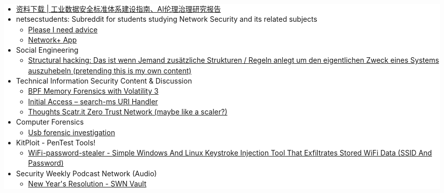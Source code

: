   - [资料下载 | 工业数据安全标准体系建设指南、AI伦理治理研究报告](https://mp.weixin.qq.com/s?__biz=MzUyMDQ4OTkyMg==&mid=2247536940&idx=3&sn=38724b17009986211e2cde354085cf3f&chksm=f9eb8f81ce9c06975605dd0f298ea753320876e2b0ef94820a225432fe4d8718a07434e81439&scene=58&subscene=0#rd)
- netsecstudents: Subreddit for students studying Network Security and its related subjects
  - [Please I need advice](https://www.reddit.com/r/netsecstudents/comments/18weht8/please_i_need_advice/)
  - [Network+ App](https://www.reddit.com/r/netsecstudents/comments/18wg4nk/network_app/)
- Social Engineering
  - [Structural hacking: Das ist wenn Jemand zusätzliche Strukturen / Regeln anlegt um den eigentlichen Zweck eines Systems auszuhebeln (pretending this is my own content)](https://www.reddit.com/r/SocialEngineering/comments/18wru6p/structural_hacking_das_ist_wenn_jemand/)
- Technical Information Security Content & Discussion
  - [BPF Memory Forensics with Volatility 3](https://www.reddit.com/r/netsec/comments/18wmoda/bpf_memory_forensics_with_volatility_3/)
  - [Initial Access – search-ms URI Handler](https://www.reddit.com/r/netsec/comments/18wko67/initial_access_searchms_uri_handler/)
  - [Thoughts Scatr.it Zero Trust Network (maybe like a scaler?)](https://www.reddit.com/r/netsec/comments/18wcdmj/thoughts_scatrit_zero_trust_network_maybe_like_a/)
- Computer Forensics
  - [Usb forensic investigation](https://www.reddit.com/r/computerforensics/comments/18wqbug/usb_forensic_investigation/)
- KitPloit - PenTest Tools!
  - [WiFi-password-stealer - Simple Windows And Linux Keystroke Injection Tool That Exfiltrates Stored WiFi Data (SSID And Password)](http://www.kitploit.com/2024/01/wifi-password-stealer-simple-windows.html)
- Security Weekly Podcast Network (Audio)
  - [New Year's Resolution - SWN Vault](http://podcast.securityweekly.com/new-years-resolution-swn-vault)
